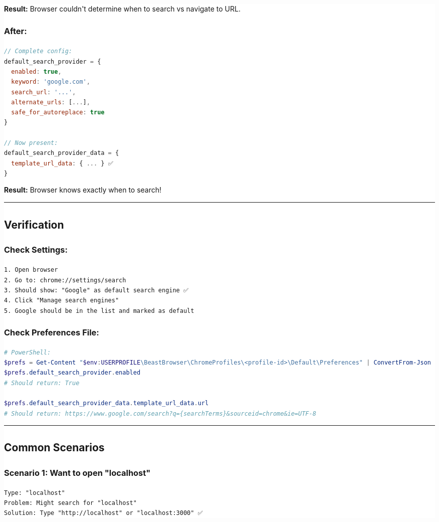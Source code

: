 **Result:** Browser couldn't determine when to search vs navigate to URL.

### After:
```javascript
// Complete config:
default_search_provider = {
  enabled: true,
  keyword: 'google.com',
  search_url: '...',
  alternate_urls: [...],
  safe_for_autoreplace: true
}

// Now present:
default_search_provider_data = {
  template_url_data: { ... } ✅
}
```

**Result:** Browser knows exactly when to search!

---

## Verification

### Check Settings:
```
1. Open browser
2. Go to: chrome://settings/search
3. Should show: "Google" as default search engine ✅
4. Click "Manage search engines"
5. Google should be in the list and marked as default
```

### Check Preferences File:
```powershell
# PowerShell:
$prefs = Get-Content "$env:USERPROFILE\BeastBrowser\ChromeProfiles\<profile-id>\Default\Preferences" | ConvertFrom-Json
$prefs.default_search_provider.enabled
# Should return: True

$prefs.default_search_provider_data.template_url_data.url
# Should return: https://www.google.com/search?q={searchTerms}&sourceid=chrome&ie=UTF-8
```

---

## Common Scenarios

### Scenario 1: Want to open "localhost"
```
Type: "localhost"
Problem: Might search for "localhost"
Solution: Type "http://localhost" or "localhost:3000" ✅
```
